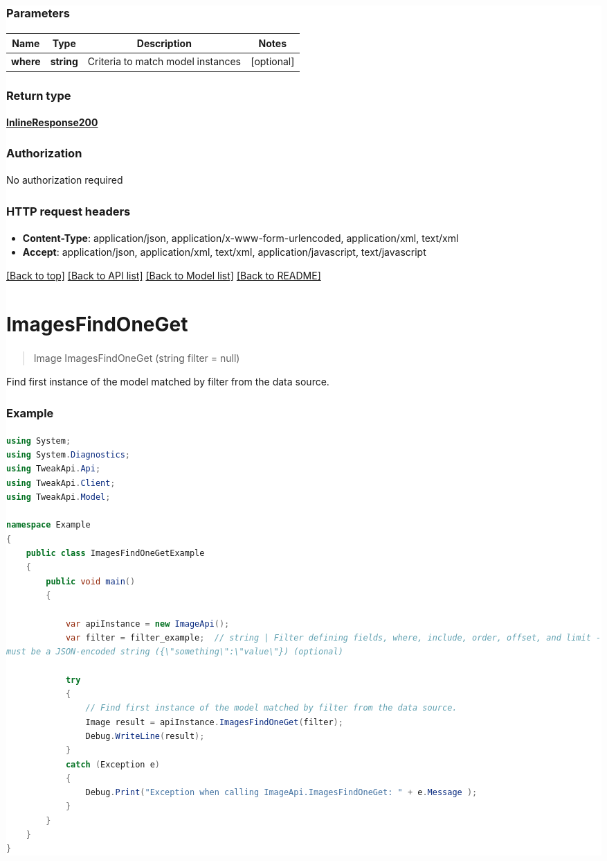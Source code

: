 ### Parameters

Name | Type | Description  | Notes
------------- | ------------- | ------------- | -------------
 **where** | **string**| Criteria to match model instances | [optional] 

### Return type

[**InlineResponse200**](InlineResponse200.md)

### Authorization

No authorization required

### HTTP request headers

 - **Content-Type**: application/json, application/x-www-form-urlencoded, application/xml, text/xml
 - **Accept**: application/json, application/xml, text/xml, application/javascript, text/javascript

[[Back to top]](#) [[Back to API list]](../README.md#documentation-for-api-endpoints) [[Back to Model list]](../README.md#documentation-for-models) [[Back to README]](../README.md)

<a name="imagesfindoneget"></a>
# **ImagesFindOneGet**
> Image ImagesFindOneGet (string filter = null)

Find first instance of the model matched by filter from the data source.

### Example
```csharp
using System;
using System.Diagnostics;
using TweakApi.Api;
using TweakApi.Client;
using TweakApi.Model;

namespace Example
{
    public class ImagesFindOneGetExample
    {
        public void main()
        {
            
            var apiInstance = new ImageApi();
            var filter = filter_example;  // string | Filter defining fields, where, include, order, offset, and limit - must be a JSON-encoded string ({\"something\":\"value\"}) (optional) 

            try
            {
                // Find first instance of the model matched by filter from the data source.
                Image result = apiInstance.ImagesFindOneGet(filter);
                Debug.WriteLine(result);
            }
            catch (Exception e)
            {
                Debug.Print("Exception when calling ImageApi.ImagesFindOneGet: " + e.Message );
            }
        }
    }
}
```
